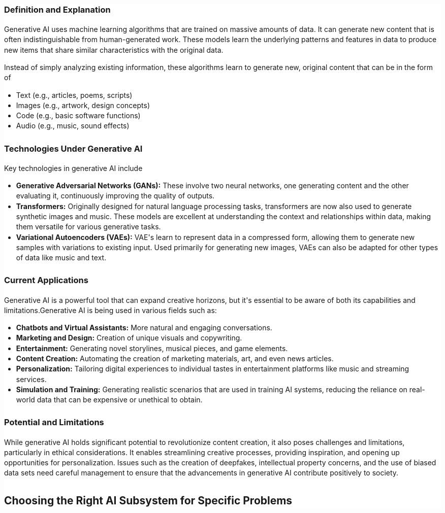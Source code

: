 ### Definition and Explanation

Generative AI uses machine learning algorithms that are trained on massive amounts of data. It can generate new content that is often indistinguishable from human-generated work. These models learn the underlying patterns and features in data to produce new items that share similar characteristics with the original data.

Instead of simply analyzing existing information, these algorithms learn to generate new, original content that can be in the form of

* Text (e.g., articles, poems, scripts)
* Images (e.g., artwork, design concepts)
* Code (e.g., basic software functions)
* Audio (e.g., music, sound effects)

### Technologies Under Generative AI

Key technologies in generative AI include

* **Generative Adversarial Networks (GANs):** These involve two neural networks, one generating content and the other evaluating it, continuously improving the quality of outputs.
* **Transformers:** Originally designed for natural language processing tasks, transformers are now also used to generate synthetic images and music. These models are excellent at understanding the context and relationships within data, making them versatile for various generative tasks.
* **Variational Autoencoders (VAEs):** VAE's learn to represent data in a compressed form, allowing them to generate new samples with variations to existing input. Used primarily for generating new images, VAEs can also be adapted for other types of data like music and text.

### Current Applications

Generative AI is a powerful tool that can expand creative horizons, but it's essential to be aware of both its capabilities and limitations.Generative AI is being used in various fields such as:

* **Chatbots and Virtual Assistants:** More natural and engaging conversations.
* **Marketing and Design:** Creation of unique visuals and copywriting.
* **Entertainment:**  Generating novel storylines, musical pieces, and game elements.
* **Content Creation:** Automating the creation of marketing materials, art, and even news articles.
* **Personalization:** Tailoring digital experiences to individual tastes in entertainment platforms like music and streaming services.
* **Simulation and Training:** Generating realistic scenarios that are used in training AI systems, reducing the reliance on real-world data that can be expensive or unethical to obtain.

### Potential and Limitations

While generative AI holds significant potential to revolutionize content creation, it also poses challenges and limitations, particularly in ethical considerations. It enables streamlining creative processes, providing  inspiration, and opening up opportunities for  personalization. Issues such as the creation of deepfakes, intellectual property concerns, and the use of biased data sets need careful management to ensure that the advancements in generative AI contribute positively to society.

## Choosing the Right AI Subsystem for Specific Problems
